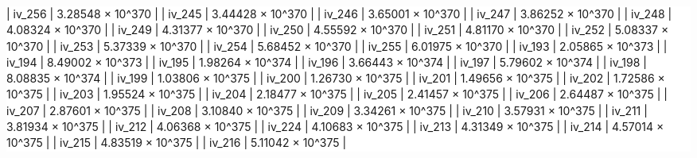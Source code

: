| iv_256 | 3.28548 × 10^370 |
| iv_245 | 3.44428 × 10^370 |
| iv_246 | 3.65001 × 10^370 |
| iv_247 | 3.86252 × 10^370 |
| iv_248 | 4.08324 × 10^370 |
| iv_249 | 4.31377 × 10^370 |
| iv_250 | 4.55592 × 10^370 |
| iv_251 | 4.81170 × 10^370 |
| iv_252 | 5.08337 × 10^370 |
| iv_253 | 5.37339 × 10^370 |
| iv_254 | 5.68452 × 10^370 |
| iv_255 | 6.01975 × 10^370 |
| iv_193 | 2.05865 × 10^373 |
| iv_194 | 8.49002 × 10^373 |
| iv_195 | 1.98264 × 10^374 |
| iv_196 | 3.66443 × 10^374 |
| iv_197 | 5.79602 × 10^374 |
| iv_198 | 8.08835 × 10^374 |
| iv_199 | 1.03806 × 10^375 |
| iv_200 | 1.26730 × 10^375 |
| iv_201 | 1.49656 × 10^375 |
| iv_202 | 1.72586 × 10^375 |
| iv_203 | 1.95524 × 10^375 |
| iv_204 | 2.18477 × 10^375 |
| iv_205 | 2.41457 × 10^375 |
| iv_206 | 2.64487 × 10^375 |
| iv_207 | 2.87601 × 10^375 |
| iv_208 | 3.10840 × 10^375 |
| iv_209 | 3.34261 × 10^375 |
| iv_210 | 3.57931 × 10^375 |
| iv_211 | 3.81934 × 10^375 |
| iv_212 | 4.06368 × 10^375 |
| iv_224 | 4.10683 × 10^375 |
| iv_213 | 4.31349 × 10^375 |
| iv_214 | 4.57014 × 10^375 |
| iv_215 | 4.83519 × 10^375 |
| iv_216 | 5.11042 × 10^375 |